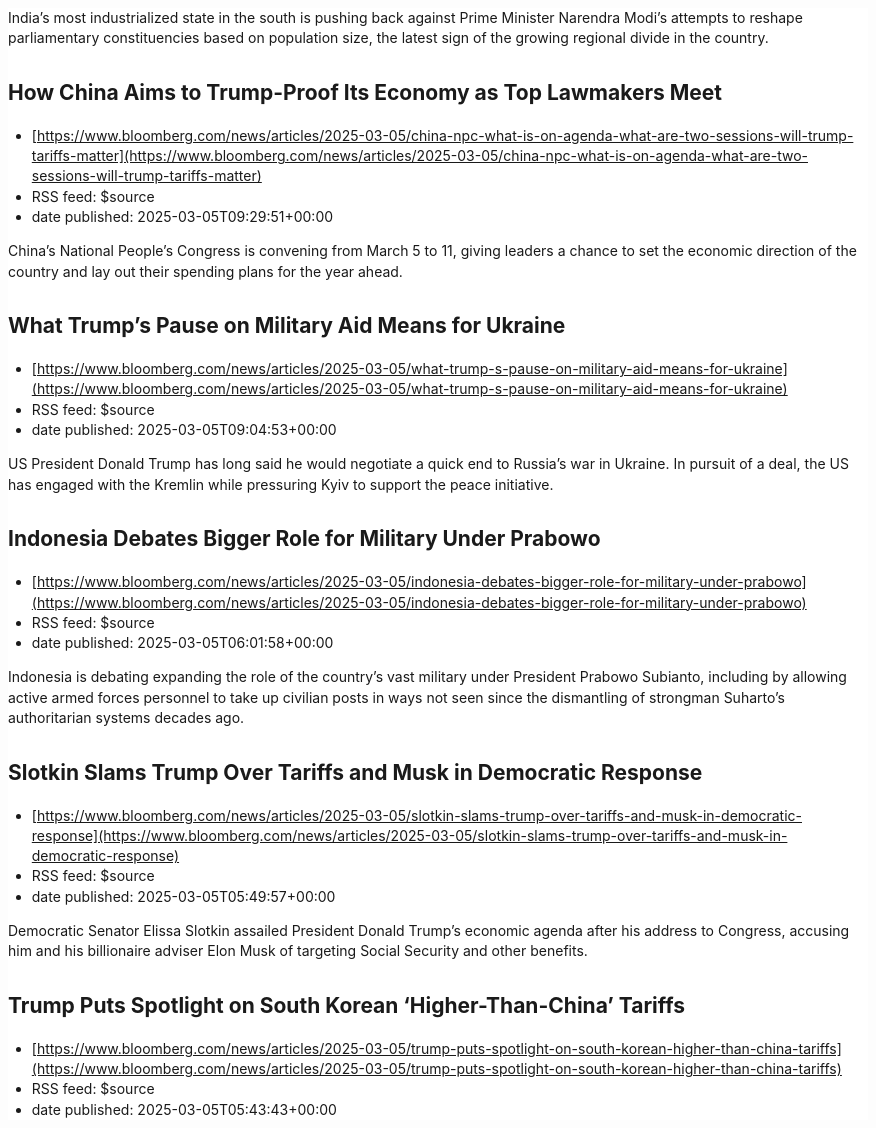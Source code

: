 India’s most industrialized state in the south is pushing back against Prime Minister Narendra Modi’s attempts to reshape parliamentary constituencies based on population size, the latest sign of the growing regional divide in the country.

## How China Aims to Trump-Proof Its Economy as Top Lawmakers Meet
 - [https://www.bloomberg.com/news/articles/2025-03-05/china-npc-what-is-on-agenda-what-are-two-sessions-will-trump-tariffs-matter](https://www.bloomberg.com/news/articles/2025-03-05/china-npc-what-is-on-agenda-what-are-two-sessions-will-trump-tariffs-matter)
 - RSS feed: $source
 - date published: 2025-03-05T09:29:51+00:00

China’s National People’s Congress is convening from March 5 to 11, giving leaders a chance to set the economic direction of the country and lay out their spending plans for the year ahead.

## What Trump’s Pause on Military Aid Means for Ukraine
 - [https://www.bloomberg.com/news/articles/2025-03-05/what-trump-s-pause-on-military-aid-means-for-ukraine](https://www.bloomberg.com/news/articles/2025-03-05/what-trump-s-pause-on-military-aid-means-for-ukraine)
 - RSS feed: $source
 - date published: 2025-03-05T09:04:53+00:00

US President Donald Trump has long said he would negotiate a quick end to Russia’s war in Ukraine. In pursuit of a deal, the US has engaged with the Kremlin while pressuring Kyiv to support the peace initiative.

## Indonesia Debates Bigger Role for Military Under Prabowo
 - [https://www.bloomberg.com/news/articles/2025-03-05/indonesia-debates-bigger-role-for-military-under-prabowo](https://www.bloomberg.com/news/articles/2025-03-05/indonesia-debates-bigger-role-for-military-under-prabowo)
 - RSS feed: $source
 - date published: 2025-03-05T06:01:58+00:00

Indonesia is debating expanding the role of the country’s vast military under President Prabowo Subianto, including by allowing active armed forces personnel to take up civilian posts in ways not seen since the dismantling of strongman Suharto’s authoritarian systems decades ago.

## Slotkin Slams Trump Over Tariffs and Musk in Democratic Response
 - [https://www.bloomberg.com/news/articles/2025-03-05/slotkin-slams-trump-over-tariffs-and-musk-in-democratic-response](https://www.bloomberg.com/news/articles/2025-03-05/slotkin-slams-trump-over-tariffs-and-musk-in-democratic-response)
 - RSS feed: $source
 - date published: 2025-03-05T05:49:57+00:00

Democratic Senator Elissa Slotkin assailed President Donald Trump’s economic agenda after his address to Congress, accusing him and his billionaire adviser Elon Musk of targeting Social Security and other benefits.

## Trump Puts Spotlight on South Korean ‘Higher-Than-China’ Tariffs
 - [https://www.bloomberg.com/news/articles/2025-03-05/trump-puts-spotlight-on-south-korean-higher-than-china-tariffs](https://www.bloomberg.com/news/articles/2025-03-05/trump-puts-spotlight-on-south-korean-higher-than-china-tariffs)
 - RSS feed: $source
 - date published: 2025-03-05T05:43:43+00:00
